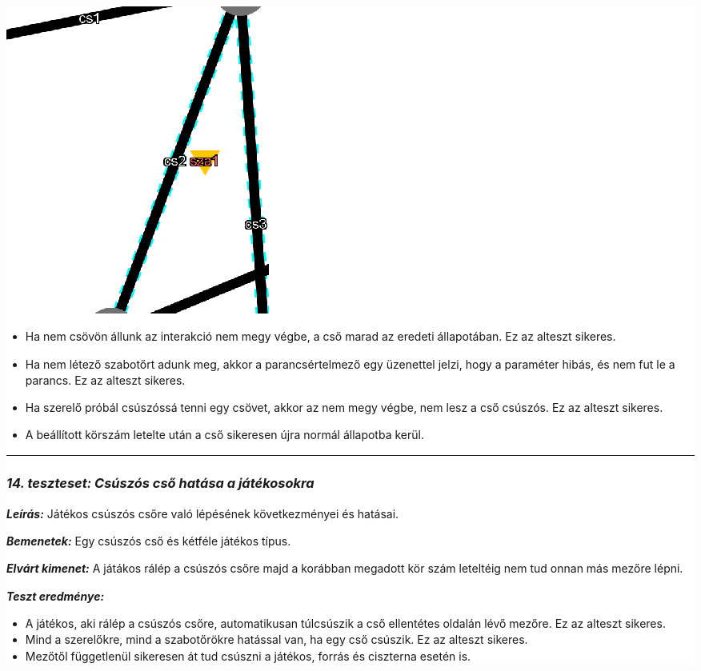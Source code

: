 ![](t13.png)

- Ha nem csövön állunk az interakció nem megy végbe, a cső marad az eredeti állapotában. Ez az alteszt sikeres.

- Ha nem létező szabotőrt adunk meg, akkor a parancsértelmező egy üzenettel jelzi, hogy a paraméter hibás, és nem fut le a parancs. Ez az alteszt sikeres. 

- Ha szerelő próbál csúszóssá tenni egy csövet, akkor az nem megy végbe, nem lesz a cső csúszós. Ez az alteszt sikeres.

- A beállított körszám letelte után a cső sikeresen újra normál állapotba kerül.
___ 

### *14. teszteset: Csúszós cső hatása a játékosokra*
***Leírás:*** Játékos csúszós csőre való lépésének következményei és hatásai.
  
***Bemenetek:*** Egy csúszós cső és kétféle játékos típus.
  
***Elvárt kimenet:*** A játákos rálép a csúszós csőre majd a korábban megadott kör szám leteltéig nem tud onnan más mezőre lépni.

***Teszt eredménye:***
- A játékos, aki rálép a csúszós csőre, automatikusan túlcsúszik a cső ellentétes oldalán lévő mezőre. Ez az alteszt sikeres.
- Mind a szerelőkre, mind a szabotőrökre hatással van, ha egy cső csúszik. Ez az alteszt sikeres.
- Mezőtől függetlenül sikeresen át tud csúszni a játékos,  forrás és ciszterna esetén is.